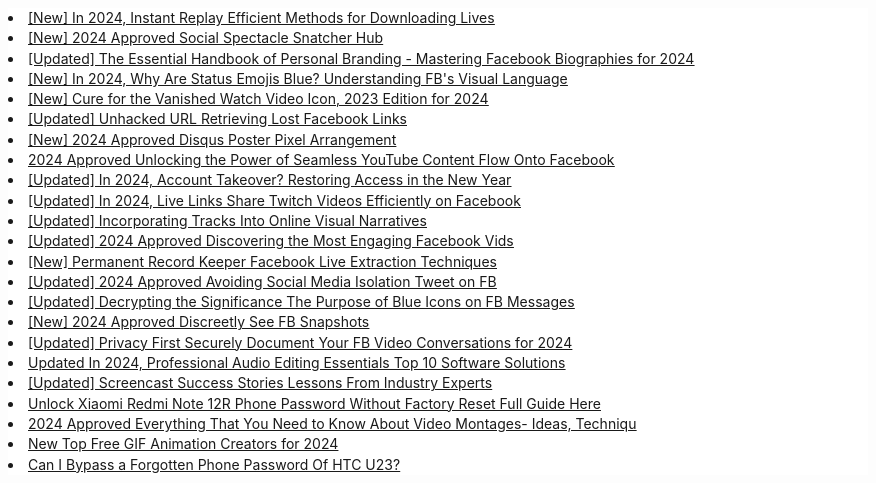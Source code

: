 <li><a href="https://facebook-videos.techidaily.com/new-in-2024-instant-replay-efficient-methods-for-downloading-lives/"><u>[New] In 2024, Instant Replay  Efficient Methods for Downloading Lives</u></a></li>
<li><a href="https://facebook-videos.techidaily.com/new-2024-approved-social-spectacle-snatcher-hub/"><u>[New] 2024 Approved  Social Spectacle Snatcher Hub</u></a></li>
<li><a href="https://facebook-videos.techidaily.com/updated-the-essential-handbook-of-personal-branding-mastering-facebook-biographies-for-2024/"><u>[Updated] The Essential Handbook of Personal Branding - Mastering Facebook Biographies for 2024</u></a></li>
<li><a href="https://facebook-videos.techidaily.com/new-in-2024-why-are-status-emojis-blue-understanding-fbs-visual-language/"><u>[New] In 2024, Why Are Status Emojis Blue? Understanding FB's Visual Language</u></a></li>
<li><a href="https://facebook-videos.techidaily.com/new-cure-for-the-vanished-watch-video-icon-2023-edition-for-2024/"><u>[New] Cure for the Vanished Watch Video Icon, 2023 Edition for 2024</u></a></li>
<li><a href="https://facebook-videos.techidaily.com/updated-unhacked-url-retrieving-lost-facebook-links/"><u>[Updated] Unhacked URL  Retrieving Lost Facebook Links</u></a></li>
<li><a href="https://facebook-videos.techidaily.com/new-2024-approved-disqus-poster-pixel-arrangement/"><u>[New] 2024 Approved  Disqus Poster Pixel Arrangement</u></a></li>
<li><a href="https://facebook-videos.techidaily.com/2024-approved-unlocking-the-power-of-seamless-youtube-content-flow-onto-facebook/"><u>2024 Approved  Unlocking the Power of Seamless YouTube Content Flow Onto Facebook</u></a></li>
<li><a href="https://facebook-videos.techidaily.com/updated-in-2024-account-takeover-restoring-access-in-the-new-year/"><u>[Updated] In 2024, Account Takeover? Restoring Access in the New Year</u></a></li>
<li><a href="https://facebook-videos.techidaily.com/updated-in-2024-live-links-share-twitch-videos-efficiently-on-facebook/"><u>[Updated] In 2024, Live Links  Share Twitch Videos Efficiently on Facebook</u></a></li>
<li><a href="https://facebook-videos.techidaily.com/updated-incorporating-tracks-into-online-visual-narratives/"><u>[Updated] Incorporating Tracks Into Online Visual Narratives</u></a></li>
<li><a href="https://facebook-videos.techidaily.com/updated-2024-approved-discovering-the-most-engaging-facebook-vids/"><u>[Updated] 2024 Approved  Discovering the Most Engaging Facebook Vids</u></a></li>
<li><a href="https://facebook-videos.techidaily.com/new-permanent-record-keeper-facebook-live-extraction-techniques/"><u>[New] Permanent Record Keeper  Facebook Live Extraction Techniques</u></a></li>
<li><a href="https://facebook-videos.techidaily.com/updated-2024-approved-avoiding-social-media-isolation-tweet-on-fb/"><u>[Updated] 2024 Approved  Avoiding Social Media Isolation  Tweet on FB</u></a></li>
<li><a href="https://facebook-videos.techidaily.com/updated-decrypting-the-significance-the-purpose-of-blue-icons-on-fb-messages/"><u>[Updated] Decrypting the Significance  The Purpose of Blue Icons on FB Messages</u></a></li>
<li><a href="https://facebook-videos.techidaily.com/new-2024-approved-discreetly-see-fb-snapshots/"><u>[New] 2024 Approved  Discreetly See FB Snapshots</u></a></li>
<li><a href="https://facebook-videos.techidaily.com/updated-privacy-first-securely-document-your-fb-video-conversations-for-2024/"><u>[Updated] Privacy First  Securely Document Your FB Video Conversations for 2024</u></a></li>
<li><a href="https://ai-driven-video-production.techidaily.com/updated-in-2024-professional-audio-editing-essentials-top-10-software-solutions/"><u>Updated In 2024, Professional Audio Editing Essentials Top 10 Software Solutions</u></a></li>
<li><a href="https://remote-screen-capture.techidaily.com/updated-screencast-success-stories-lessons-from-industry-experts/"><u>[Updated] Screencast Success Stories  Lessons From Industry Experts</u></a></li>
<li><a href="https://unlock-android.techidaily.com/unlock-xiaomi-redmi-note-12r-phone-password-without-factory-reset-full-guide-here-by-drfone-android/"><u>Unlock Xiaomi Redmi Note 12R Phone Password Without Factory Reset Full Guide Here</u></a></li>
<li><a href="https://ai-editing-video.techidaily.com/2024-approved-everything-that-you-need-to-know-about-video-montages-ideas-techniqu/"><u>2024 Approved Everything That You Need to Know About Video Montages- Ideas, Techniqu</u></a></li>
<li><a href="https://ai-video-apps.techidaily.com/new-top-free-gif-animation-creators-for-2024/"><u>New Top Free GIF Animation Creators for 2024</u></a></li>
<li><a href="https://android-unlock.techidaily.com/can-i-bypass-a-forgotten-phone-password-of-htc-u23-by-drfone-android/"><u>Can I Bypass a Forgotten Phone Password Of HTC U23?</u></a></li>